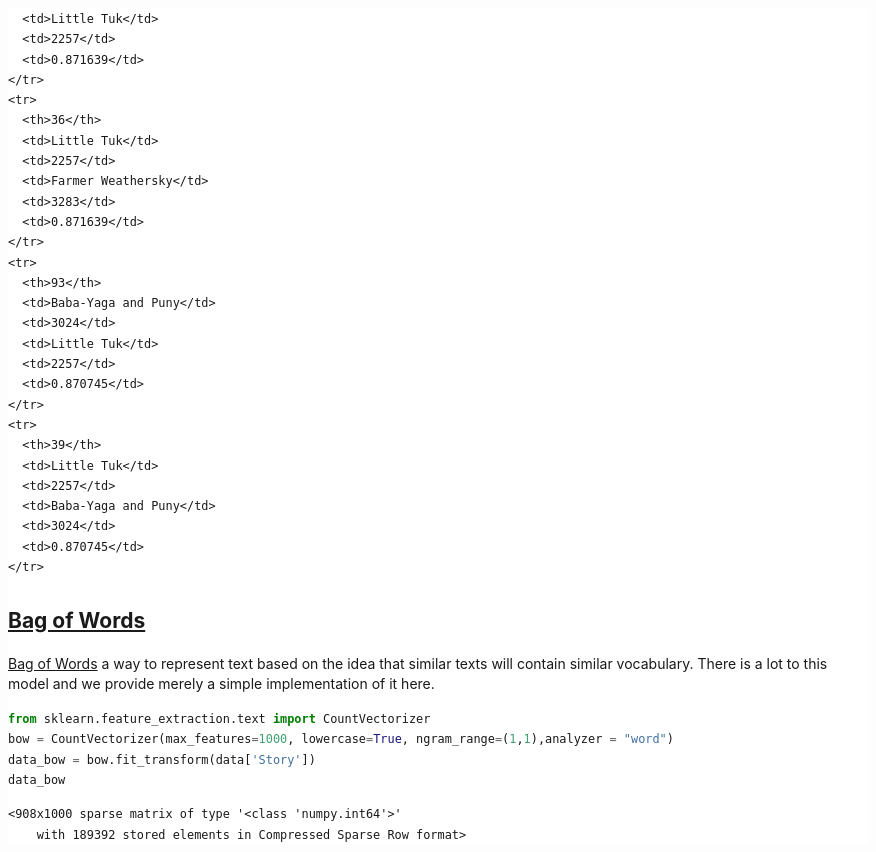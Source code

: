       <td>Little Tuk</td>
      <td>2257</td>
      <td>0.871639</td>
    </tr>
    <tr>
      <th>36</th>
      <td>Little Tuk</td>
      <td>2257</td>
      <td>Farmer Weathersky</td>
      <td>3283</td>
      <td>0.871639</td>
    </tr>
    <tr>
      <th>93</th>
      <td>Baba-Yaga and Puny</td>
      <td>3024</td>
      <td>Little Tuk</td>
      <td>2257</td>
      <td>0.870745</td>
    </tr>
    <tr>
      <th>39</th>
      <td>Little Tuk</td>
      <td>2257</td>
      <td>Baba-Yaga and Puny</td>
      <td>3024</td>
      <td>0.870745</td>
    </tr>
  </tbody>
</table>
</div>



## [Bag of Words](https://en.wikipedia.org/wiki/Bag-of-words_model)

[Bag of Words](https://en.wikipedia.org/wiki/Bag-of-words_model) a way to represent text based on the idea that similar texts will contain similar vocabulary. There is a lot to this model and we provide merely a simple implementation of it here.


```python
from sklearn.feature_extraction.text import CountVectorizer
bow = CountVectorizer(max_features=1000, lowercase=True, ngram_range=(1,1),analyzer = "word")
data_bow = bow.fit_transform(data['Story'])
data_bow
```




    <908x1000 sparse matrix of type '<class 'numpy.int64'>'
    	with 189392 stored elements in Compressed Sparse Row format>
